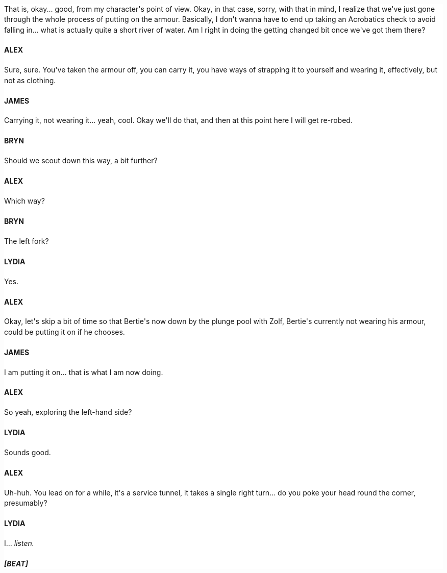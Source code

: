 That is, okay... good, from my character's point of view. Okay, in that case, sorry, with that in mind, I realize that we've just gone through the whole process of putting on the armour. Basically, I don't wanna have to end up taking an Acrobatics check to avoid falling in... what is actually quite a short river of water. Am I right in doing the getting changed bit once we've got them there?

#### ALEX

Sure, sure. You've taken the armour off, you can carry it, you have ways of strapping it to yourself and wearing it, effectively, but not as clothing. 

#### JAMES

Carrying it, not wearing it... yeah, cool. Okay we'll do that, and then at this point here I will get re-robed. 

#### BRYN

Should we scout down this way, a bit further? 

#### ALEX

Which way? 

#### BRYN

The left fork? 

#### LYDIA

Yes. 

#### ALEX

Okay, let's skip a bit of time so that Bertie's now down by the plunge pool with Zolf, Bertie's currently not wearing his armour, could be putting it on if he chooses. 

#### JAMES

I am putting it on... that is what I am now doing. 

#### ALEX

So yeah, exploring the left-hand side?

#### LYDIA

Sounds good. 

#### ALEX

Uh-huh. You lead on for a while, it's a service tunnel, it takes a single right turn... do you poke your head round the corner, presumably? 

#### LYDIA

I... *listen.*

##### [BEAT]

